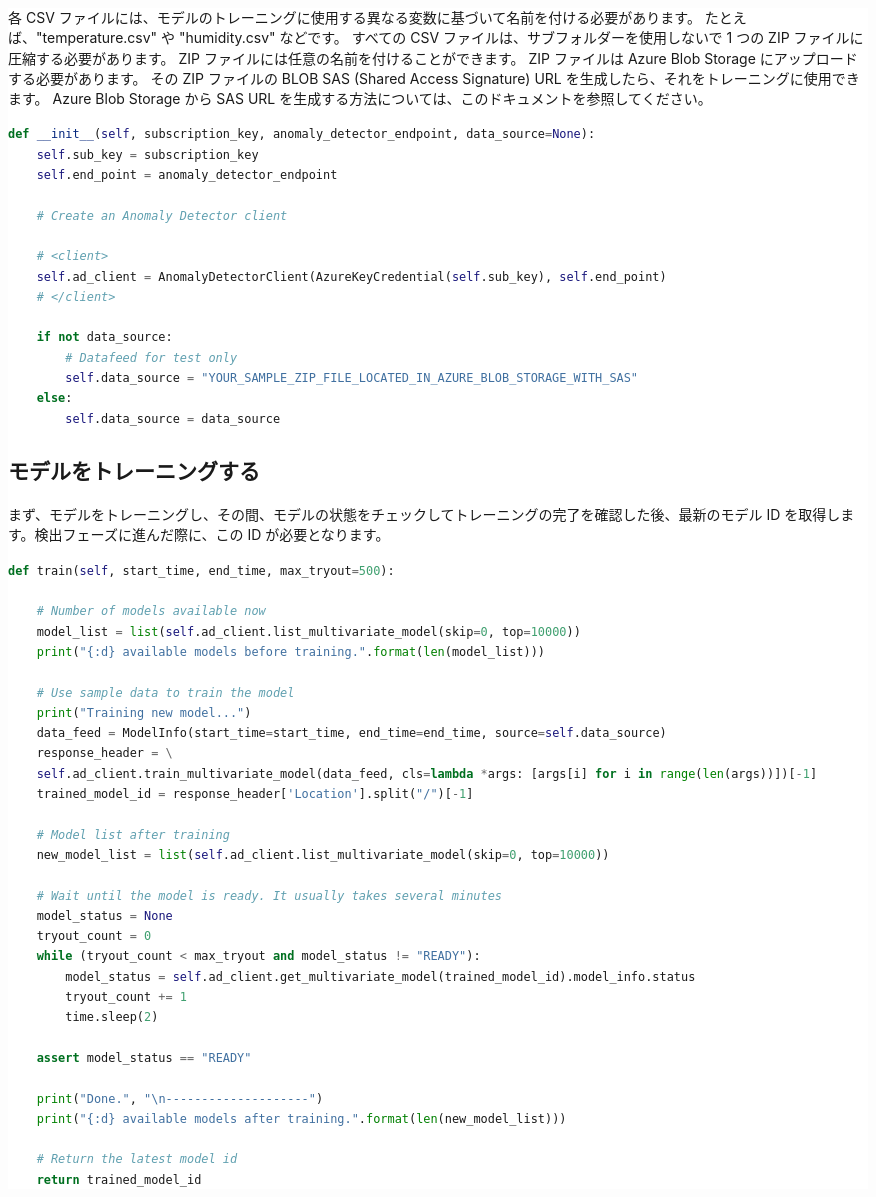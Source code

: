 各 CSV ファイルには、モデルのトレーニングに使用する異なる変数に基づいて名前を付ける必要があります。 たとえば、"temperature.csv" や "humidity.csv" などです。 すべての CSV ファイルは、サブフォルダーを使用しないで 1 つの ZIP ファイルに圧縮する必要があります。 ZIP ファイルには任意の名前を付けることができます。 ZIP ファイルは Azure Blob Storage にアップロードする必要があります。 その ZIP ファイルの BLOB SAS (Shared Access Signature) URL を生成したら、それをトレーニングに使用できます。 Azure Blob Storage から SAS URL を生成する方法については、このドキュメントを参照してください。

```python
def __init__(self, subscription_key, anomaly_detector_endpoint, data_source=None):
    self.sub_key = subscription_key
    self.end_point = anomaly_detector_endpoint

    # Create an Anomaly Detector client

    # <client>
    self.ad_client = AnomalyDetectorClient(AzureKeyCredential(self.sub_key), self.end_point)
    # </client>

    if not data_source:
        # Datafeed for test only
        self.data_source = "YOUR_SAMPLE_ZIP_FILE_LOCATED_IN_AZURE_BLOB_STORAGE_WITH_SAS"
    else:
        self.data_source = data_source
```

## <a name="train-the-model"></a>モデルをトレーニングする

まず、モデルをトレーニングし、その間、モデルの状態をチェックしてトレーニングの完了を確認した後、最新のモデル ID を取得します。検出フェーズに進んだ際に、この ID が必要となります。

```python
def train(self, start_time, end_time, max_tryout=500):

    # Number of models available now
    model_list = list(self.ad_client.list_multivariate_model(skip=0, top=10000))
    print("{:d} available models before training.".format(len(model_list)))
    
    # Use sample data to train the model
    print("Training new model...")
    data_feed = ModelInfo(start_time=start_time, end_time=end_time, source=self.data_source)
    response_header = \
    self.ad_client.train_multivariate_model(data_feed, cls=lambda *args: [args[i] for i in range(len(args))])[-1]
    trained_model_id = response_header['Location'].split("/")[-1]
    
    # Model list after training
    new_model_list = list(self.ad_client.list_multivariate_model(skip=0, top=10000))
    
    # Wait until the model is ready. It usually takes several minutes
    model_status = None
    tryout_count = 0
    while (tryout_count < max_tryout and model_status != "READY"):
        model_status = self.ad_client.get_multivariate_model(trained_model_id).model_info.status
        tryout_count += 1
        time.sleep(2)
    
    assert model_status == "READY"
    
    print("Done.", "\n--------------------")
    print("{:d} available models after training.".format(len(new_model_list)))
    
    # Return the latest model id
    return trained_model_id

```
